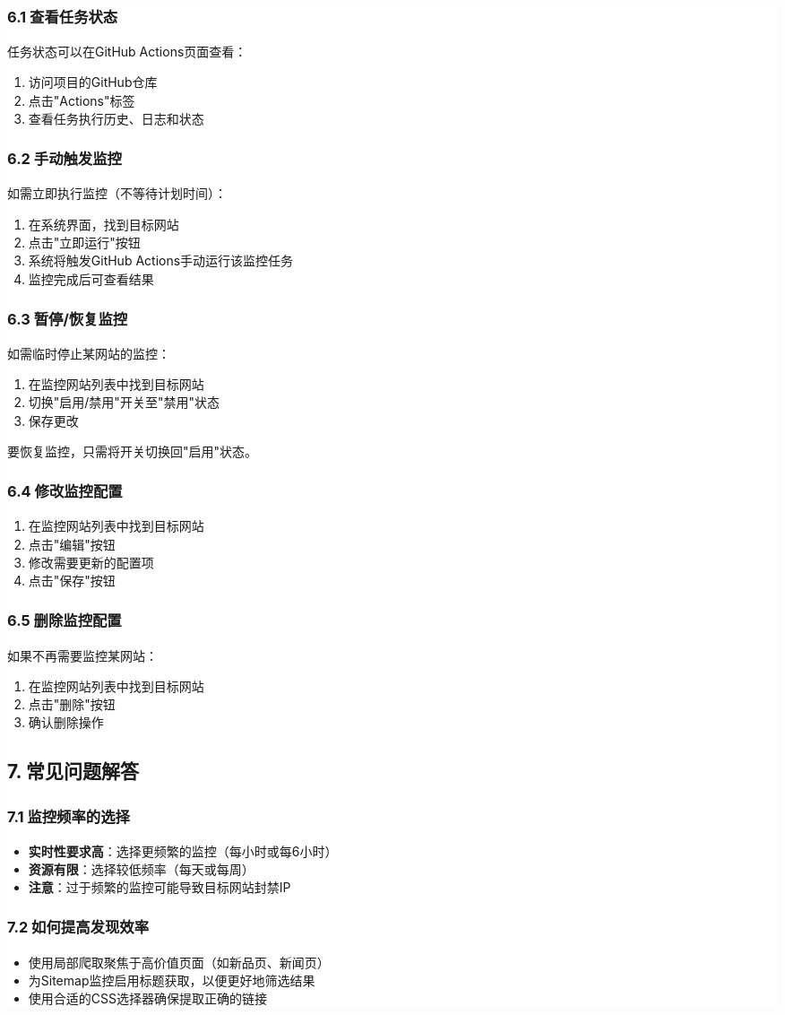 ### 6.1 查看任务状态

任务状态可以在GitHub Actions页面查看：
1. 访问项目的GitHub仓库
2. 点击"Actions"标签
3. 查看任务执行历史、日志和状态

### 6.2 手动触发监控

如需立即执行监控（不等待计划时间）：
1. 在系统界面，找到目标网站
2. 点击"立即运行"按钮
3. 系统将触发GitHub Actions手动运行该监控任务
4. 监控完成后可查看结果

### 6.3 暂停/恢复监控

如需临时停止某网站的监控：
1. 在监控网站列表中找到目标网站
2. 切换"启用/禁用"开关至"禁用"状态
3. 保存更改

要恢复监控，只需将开关切换回"启用"状态。

### 6.4 修改监控配置

1. 在监控网站列表中找到目标网站
2. 点击"编辑"按钮
3. 修改需要更新的配置项
4. 点击"保存"按钮

### 6.5 删除监控配置

如果不再需要监控某网站：
1. 在监控网站列表中找到目标网站
2. 点击"删除"按钮
3. 确认删除操作

## 7. 常见问题解答

### 7.1 监控频率的选择

- **实时性要求高**：选择更频繁的监控（每小时或每6小时）
- **资源有限**：选择较低频率（每天或每周）
- **注意**：过于频繁的监控可能导致目标网站封禁IP

### 7.2 如何提高发现效率

- 使用局部爬取聚焦于高价值页面（如新品页、新闻页）
- 为Sitemap监控启用标题获取，以便更好地筛选结果
- 使用合适的CSS选择器确保提取正确的链接
